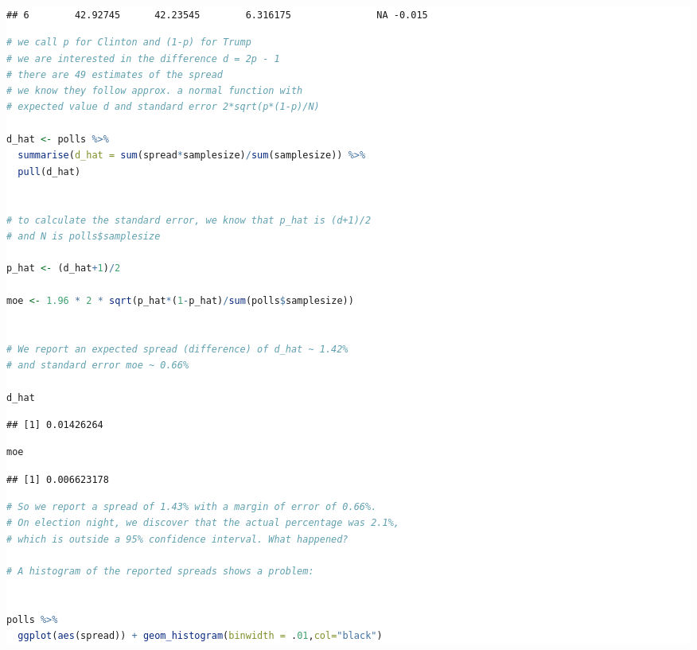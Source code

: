     ## 6        42.92745      42.23545        6.316175               NA -0.015

``` r
# we call p for Clinton and (1-p) for Trump
# we are interested in the difference d = 2p - 1
# there are 49 estimates of the spread
# we know they follow approx. a normal function with
# expected value d and standard error 2*sqrt(p*(1-p)/N)

d_hat <- polls %>%
  summarise(d_hat = sum(spread*samplesize)/sum(samplesize)) %>%
  pull(d_hat)


# to calculate the standard error, we know that p_hat is (d+1)/2
# and N is polls$samplesize

p_hat <- (d_hat+1)/2

moe <- 1.96 * 2 * sqrt(p_hat*(1-p_hat)/sum(polls$samplesize))


# We report an expected spread (difference) of d_hat ~ 1.42%
# and standard error moe ~ 0.66%

d_hat
```

    ## [1] 0.01426264

``` r
moe
```

    ## [1] 0.006623178

``` r
# So we report a spread of 1.43% with a margin of error of 0.66%. 
# On election night, we discover that the actual percentage was 2.1%, 
# which is outside a 95% confidence interval. What happened?
  
# A histogram of the reported spreads shows a problem:


polls %>% 
  ggplot(aes(spread)) + geom_histogram(binwidth = .01,col="black")
```
